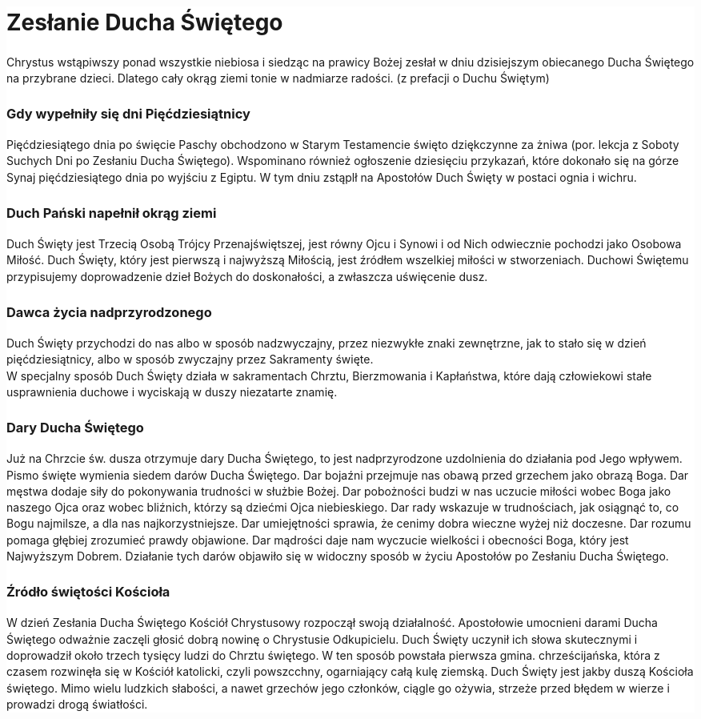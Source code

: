 
# Zesłanie Ducha Świętego


Chrystus wstąpiwszy ponad wszystkie niebiosa i siedząc na prawicy Bożej zesłał w dniu dzisiejszym obiecanego Ducha Świętego na przybrane dzieci. Dlatego cały okrąg ziemi tonie w nadmiarze radości.  (z prefacji o Duchu Świętym)   


### Gdy wypełniły się dni Pięćdziesiątnicy  
   
Pięćdziesiątego dnia po święcie Paschy obchodzono w Starym Testamencie święto dziękczynne za żniwa (por. lekcja z Soboty Suchych Dni po Zesłaniu Ducha Świętego). Wspominano również ogłoszenie dziesięciu przykazań, które dokonało się na górze Synaj pięćdziesiątego dnia po wyjściu z Egiptu. W tym dniu zstąplł na Apostołów Duch Święty w postaci ognia i wichru.   


### Duch Pański napełnił okrąg ziemi  
   
Duch Święty jest Trzecią Osobą Trójcy Przenajświętszej, jest równy Ojcu i Synowi i od Nich odwiecznie pochodzi jako Osobowa Miłość. Duch Święty, który jest pierwszą i najwyższą Miłością, jest źródłem wszelkiej miłości w stworzeniach. Duchowi Świętemu przypisujemy doprowadzenie dzieł Bożych do doskonałości, a zwłaszcza uświęcenie dusz.   


### Dawca życia nadprzyrodzonego  
   
Duch Święty przychodzi do nas albo w sposób nadzwyczajny, przez niezwykłe znaki zewnętrzne, jak to stało się w dzień pięćdziesiątnicy, albo w sposób zwyczajny przez Sakramenty święte.   
W specjalny sposób Duch Święty działa w sakramentach Chrztu, Bierzmowania i Kapłaństwa, które dają człowiekowi stałe usprawnienia duchowe i wyciskają w duszy niezatarte znamię.   


### Dary Ducha Świętego  
   
Już na Chrzcie św. dusza otrzymuje dary Ducha Świętego, to jest nadprzyrodzone uzdolnienia do działania pod Jego wpływem. Pismo święte wymienia siedem darów Ducha Świętego. Dar bojaźni przejmuje nas obawą przed grzechem jako obrazą Boga. Dar męstwa dodaje siły do pokonywania trudności w służbie Bożej. Dar pobożności budzi w nas uczucie miłości wobec Boga jako naszego Ojca oraz wobec bliźnich, którzy są dziećmi Ojca niebieskiego. Dar rady wskazuje w trudnościach, jak osiągnąć to, co Bogu najmilsze, a dla nas najkorzystniejsze. Dar umiejętności sprawia, że cenimy dobra wieczne wyżej niż doczesne. Dar rozumu pomaga głębiej zrozumieć prawdy objawione. Dar mądrości daje nam wyczucie wielkości i obecności Boga, który jest Najwyższym Dobrem. Działanie tych darów objawiło się w widoczny sposób w życiu Apostołów po Zesłaniu Ducha Świętego.   


### Źródło świętości Kościoła  
   
W dzień Zesłania Ducha Świętego Kościół Chrystusowy rozpoczął swoją działalność. Apostołowie umocnieni darami Ducha Świętego odważnie zaczęli głosić dobrą nowinę o Chrystusie Odkupicielu. Duch Święty uczynił ich słowa skutecznymi i doprowadził około trzech tysięcy ludzi do Chrztu świętego. W ten sposób powstała pierwsza gmina. chrześcijańska, która z czasem rozwinęła się w Kościół katolicki, czyli powszcchny, ogarniający całą kulę ziemską. Duch Święty jest jakby duszą Kościoła świętego. Mimo wielu ludzkich słabości, a nawet grzechów jego członków, ciągle go ożywia, strzeże przed błędem w wierze i prowadzi drogą światłości.   
